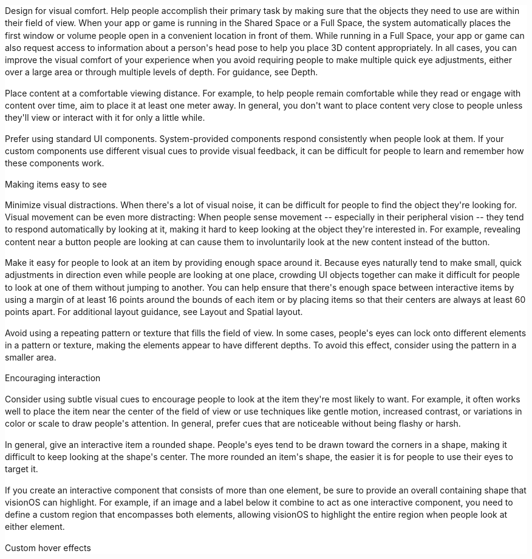 Design for visual comfort. Help people accomplish their primary task by making sure that the objects they need to use are within their field of view. When your app or game is running in the Shared Space or a Full Space, the system automatically places the first window or volume people open in a convenient location in front of them. While running in a Full Space, your app or game can also request access to information about a person's head pose to help you place 3D content appropriately. In all cases, you can improve the visual comfort of your experience when you avoid requiring people to make multiple quick eye adjustments, either over a large area or through multiple levels of depth. For guidance, see Depth.

Place content at a comfortable viewing distance. For example, to help people remain comfortable while they read or engage with content over time, aim to place it at least one meter away. In general, you don't want to place content very close to people unless they'll view or interact with it for only a little while.

Prefer using standard UI components. System-provided components respond consistently when people look at them. If your custom components use different visual cues to provide visual feedback, it can be difficult for people to learn and remember how these components work.

Making items easy to see

Minimize visual distractions. When there's a lot of visual noise, it can be difficult for people to find the object they're looking for. Visual movement can be even more distracting: When people sense movement -- especially in their peripheral vision -- they tend to respond automatically by looking at it, making it hard to keep looking at the object they're interested in. For example, revealing content near a button people are looking at can cause them to involuntarily look at the new content instead of the button.

Make it easy for people to look at an item by providing enough space around it. Because eyes naturally tend to make small, quick adjustments in direction even while people are looking at one place, crowding UI objects together can make it difficult for people to look at one of them without jumping to another. You can help ensure that there's enough space between interactive items by using a margin of at least 16 points around the bounds of each item or by placing items so that their centers are always at least 60 points apart. For additional layout guidance, see Layout and Spatial layout.

Avoid using a repeating pattern or texture that fills the field of view. In some cases, people's eyes can lock onto different elements in a pattern or texture, making the elements appear to have different depths. To avoid this effect, consider using the pattern in a smaller area.

Encouraging interaction

Consider using subtle visual cues to encourage people to look at the item they're most likely to want. For example, it often works well to place the item near the center of the field of view or use techniques like gentle motion, increased contrast, or variations in color or scale to draw people's attention. In general, prefer cues that are noticeable without being flashy or harsh.

In general, give an interactive item a rounded shape. People's eyes tend to be drawn toward the corners in a shape, making it difficult to keep looking at the shape's center. The more rounded an item's shape, the easier it is for people to use their eyes to target it.

If you create an interactive component that consists of more than one element, be sure to provide an overall containing shape that visionOS can highlight. For example, if an image and a label below it combine to act as one interactive component, you need to define a custom region that encompasses both elements, allowing visionOS to highlight the entire region when people look at either element.

Custom hover effects
